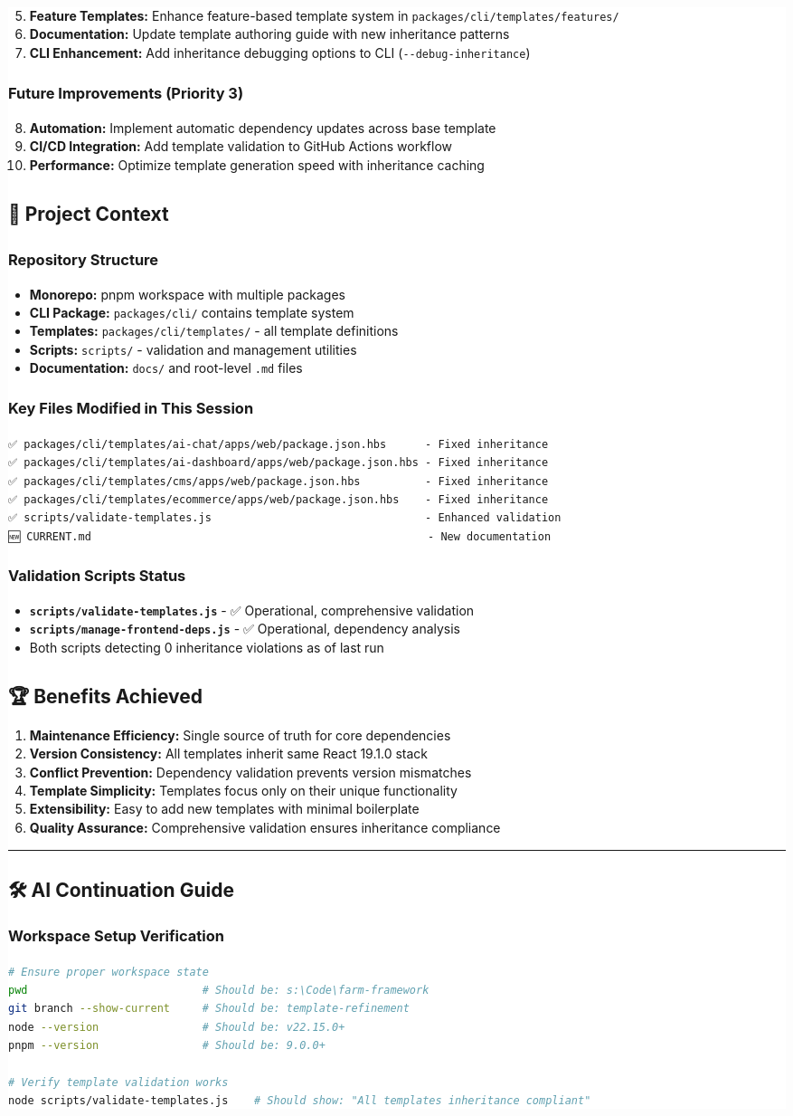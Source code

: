 5. **Feature Templates:** Enhance feature-based template system in `packages/cli/templates/features/`
6. **Documentation:** Update template authoring guide with new inheritance patterns
7. **CLI Enhancement:** Add inheritance debugging options to CLI (`--debug-inheritance`)

### **Future Improvements (Priority 3)**
8. **Automation:** Implement automatic dependency updates across base template
9. **CI/CD Integration:** Add template validation to GitHub Actions workflow
10. **Performance:** Optimize template generation speed with inheritance caching

## 🎯 Project Context

### **Repository Structure**
- **Monorepo:** pnpm workspace with multiple packages
- **CLI Package:** `packages/cli/` contains template system
- **Templates:** `packages/cli/templates/` - all template definitions
- **Scripts:** `scripts/` - validation and management utilities
- **Documentation:** `docs/` and root-level `.md` files

### **Key Files Modified in This Session**
```
✅ packages/cli/templates/ai-chat/apps/web/package.json.hbs      - Fixed inheritance
✅ packages/cli/templates/ai-dashboard/apps/web/package.json.hbs - Fixed inheritance  
✅ packages/cli/templates/cms/apps/web/package.json.hbs          - Fixed inheritance
✅ packages/cli/templates/ecommerce/apps/web/package.json.hbs    - Fixed inheritance
✅ scripts/validate-templates.js                                 - Enhanced validation
🆕 CURRENT.md                                                    - New documentation
```

### **Validation Scripts Status**
- **`scripts/validate-templates.js`** - ✅ Operational, comprehensive validation
- **`scripts/manage-frontend-deps.js`** - ✅ Operational, dependency analysis
- Both scripts detecting 0 inheritance violations as of last run

## 🏆 Benefits Achieved

1. **Maintenance Efficiency:** Single source of truth for core dependencies
2. **Version Consistency:** All templates inherit same React 19.1.0 stack
3. **Conflict Prevention:** Dependency validation prevents version mismatches
4. **Template Simplicity:** Templates focus only on their unique functionality
5. **Extensibility:** Easy to add new templates with minimal boilerplate
6. **Quality Assurance:** Comprehensive validation ensures inheritance compliance

---

## 🛠️ AI Continuation Guide

### **Workspace Setup Verification**
```bash
# Ensure proper workspace state
pwd                           # Should be: s:\Code\farm-framework
git branch --show-current     # Should be: template-refinement
node --version                # Should be: v22.15.0+
pnpm --version                # Should be: 9.0.0+

# Verify template validation works
node scripts/validate-templates.js    # Should show: "All templates inheritance compliant"
```
